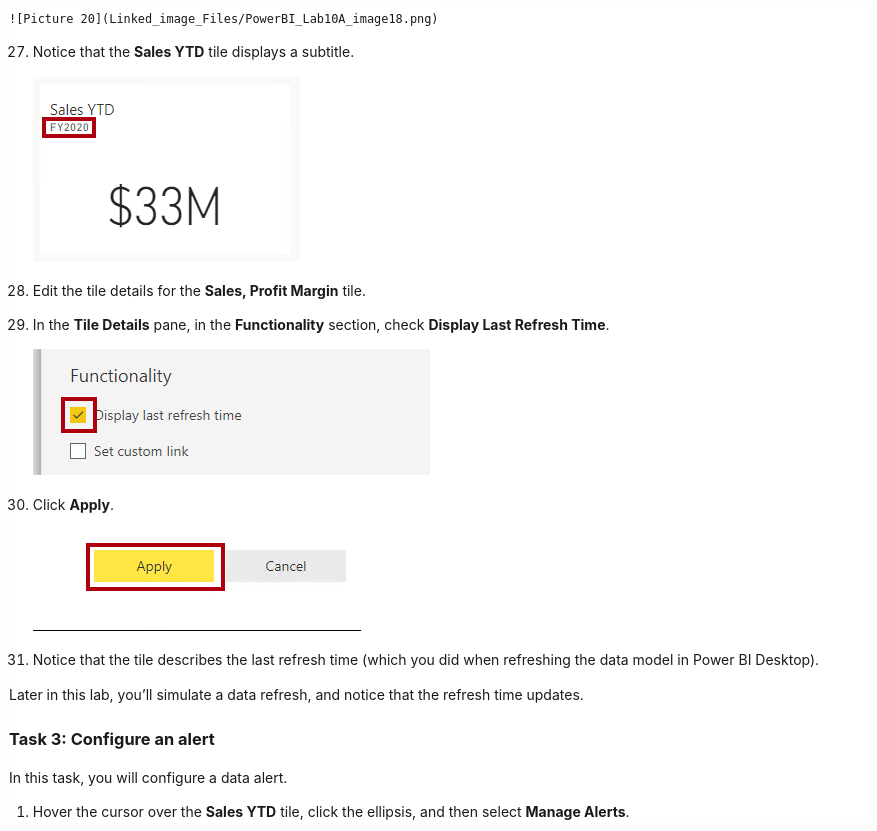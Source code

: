	![Picture 20](Linked_image_Files/PowerBI_Lab10A_image18.png)

27. Notice that the **Sales YTD** tile displays a subtitle.

	![Picture 21](Linked_image_Files/PowerBI_Lab10A_image19.png)

28. Edit the tile details for the **Sales, Profit Margin** tile.

29. In the **Tile Details** pane, in the **Functionality** section, check **Display Last Refresh Time**.

	![Picture 22](Linked_image_Files/PowerBI_Lab10A_image20.png)

30. Click **Apply**.

	![Picture 23](Linked_image_Files/PowerBI_Lab10A_image21.png)

31. Notice that the tile describes the last refresh time (which you did when refreshing the data model in Power BI Desktop).

Later in this lab, you’ll simulate a data refresh, and notice that the refresh time updates.

### Task 3: Configure an alert

In this task, you will configure a data alert.

1. Hover the cursor over the **Sales YTD** tile, click the ellipsis, and then select **Manage Alerts**.
